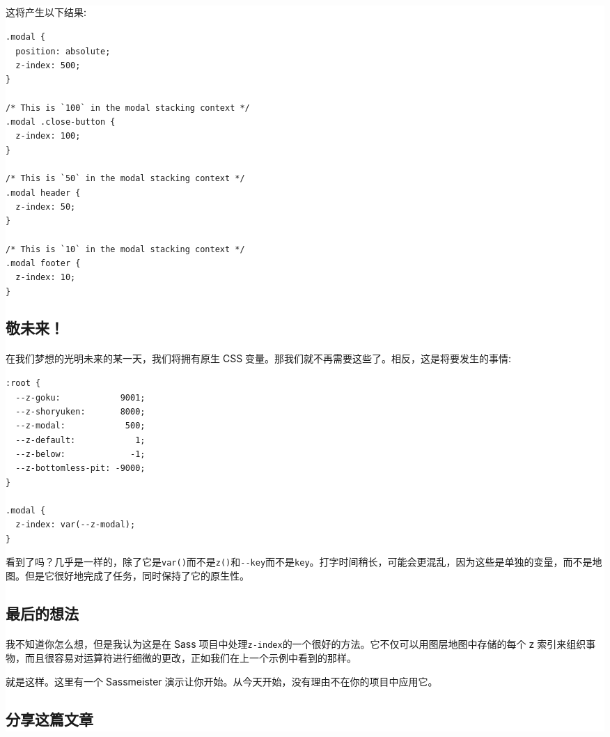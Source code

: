 这将产生以下结果:

```
.modal {
  position: absolute;
  z-index: 500;
}

/* This is `100` in the modal stacking context */
.modal .close-button {
  z-index: 100;
}

/* This is `50` in the modal stacking context */
.modal header {
  z-index: 50;
}

/* This is `10` in the modal stacking context */
.modal footer {
  z-index: 10;
}
```

## 敬未来！

在我们梦想的光明未来的某一天，我们将拥有原生 CSS 变量。那我们就不再需要这些了。相反，这是将要发生的事情:

```
:root {
  --z-goku:            9001;
  --z-shoryuken:       8000; 
  --z-modal:            500;
  --z-default:            1;
  --z-below:             -1;
  --z-bottomless-pit: -9000;
}

.modal {
  z-index: var(--z-modal);
}
```

看到了吗？几乎是一样的，除了它是`var()`而不是`z()`和`--key`而不是`key`。打字时间稍长，可能会更混乱，因为这些是单独的变量，而不是地图。但是它很好地完成了任务，同时保持了它的原生性。

## 最后的想法

我不知道你怎么想，但是我认为这是在 Sass 项目中处理`z-index`的一个很好的方法。它不仅可以用图层地图中存储的每个 z 索引来组织事物，而且很容易对运算符进行细微的更改，正如我们在上一个示例中看到的那样。

就是这样。这里有一个 Sassmeister 演示让你开始。从今天开始，没有理由不在你的项目中应用它。

## 分享这篇文章